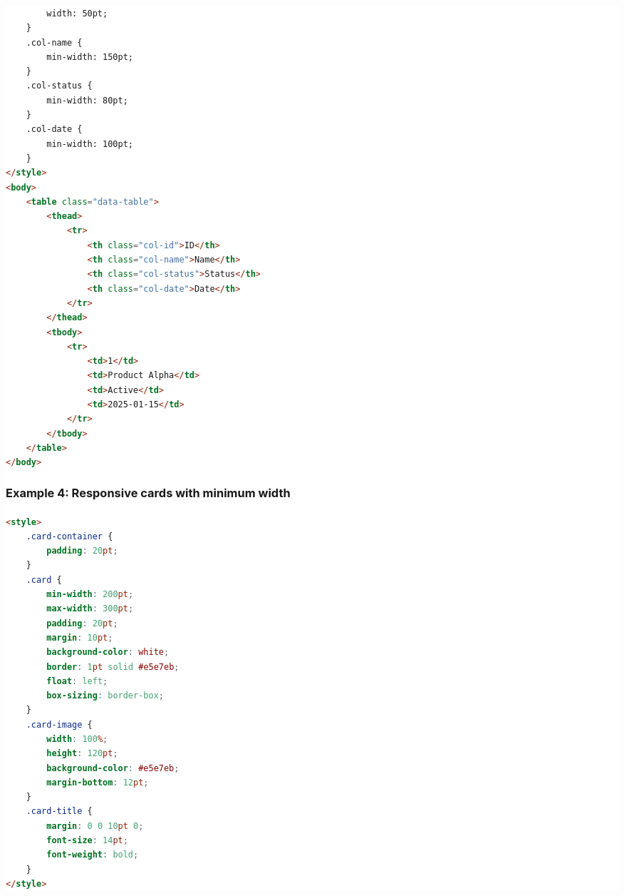 ```html
        width: 50pt;
    }
    .col-name {
        min-width: 150pt;
    }
    .col-status {
        min-width: 80pt;
    }
    .col-date {
        min-width: 100pt;
    }
</style>
<body>
    <table class="data-table">
        <thead>
            <tr>
                <th class="col-id">ID</th>
                <th class="col-name">Name</th>
                <th class="col-status">Status</th>
                <th class="col-date">Date</th>
            </tr>
        </thead>
        <tbody>
            <tr>
                <td>1</td>
                <td>Product Alpha</td>
                <td>Active</td>
                <td>2025-01-15</td>
            </tr>
        </tbody>
    </table>
</body>
```

### Example 4: Responsive cards with minimum width

```html
<style>
    .card-container {
        padding: 20pt;
    }
    .card {
        min-width: 200pt;
        max-width: 300pt;
        padding: 20pt;
        margin: 10pt;
        background-color: white;
        border: 1pt solid #e5e7eb;
        float: left;
        box-sizing: border-box;
    }
    .card-image {
        width: 100%;
        height: 120pt;
        background-color: #e5e7eb;
        margin-bottom: 12pt;
    }
    .card-title {
        margin: 0 0 10pt 0;
        font-size: 14pt;
        font-weight: bold;
    }
</style>
```